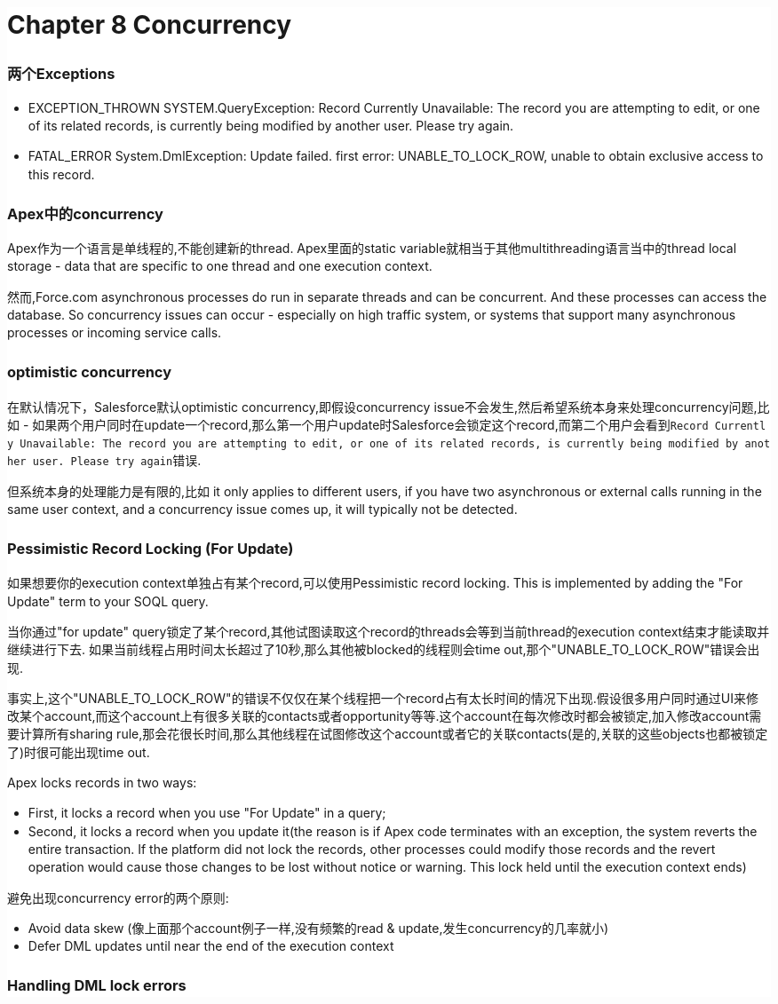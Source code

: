 # Chapter 8 Concurrency

### 两个Exceptions
* EXCEPTION_THROWN SYSTEM.QueryException: Record Currently Unavailable: The record you are attempting to edit, or one of its related records, is currently being modified by another user. Please try again.

* FATAL_ERROR System.DmlException: Update failed. first error: UNABLE_TO_LOCK_ROW, unable to obtain exclusive access to this record.

### Apex中的concurrency
Apex作为一个语言是单线程的,不能创建新的thread.
Apex里面的static variable就相当于其他multithreading语言当中的thread local storage - data that are specific to one thread and one execution context.

然而,Force.com asynchronous processes do run in separate threads and can be concurrent. And these processes can access the database. So concurrency issues can occur - especially on high traffic system, or systems that support many asynchronous processes or incoming service calls.

### optimistic concurrency
在默认情况下，Salesforce默认optimistic concurrency,即假设concurrency issue不会发生,然后希望系统本身来处理concurrency问题,比如 - 如果两个用户同时在update一个record,那么第一个用户update时Salesforce会锁定这个record,而第二个用户会看到`Record Currently Unavailable: The record you are attempting to edit, or one of its related records, is currently being modified by another user. Please try again`错误.

但系统本身的处理能力是有限的,比如 it only applies to different users, if you have two asynchronous or external calls running in the same user context, and a concurrency issue comes up, it will typically not be detected.

### Pessimistic Record Locking (For Update)
如果想要你的execution context单独占有某个record,可以使用Pessimistic record locking. This is implemented by adding the "For Update" term to your SOQL query.

当你通过"for update" query锁定了某个record,其他试图读取这个record的threads会等到当前thread的execution context结束才能读取并继续进行下去. 如果当前线程占用时间太长超过了10秒,那么其他被blocked的线程则会time out,那个"UNABLE_TO_LOCK_ROW"错误会出现.

事实上,这个"UNABLE_TO_LOCK_ROW"的错误不仅仅在某个线程把一个record占有太长时间的情况下出现.假设很多用户同时通过UI来修改某个account,而这个account上有很多关联的contacts或者opportunity等等.这个account在每次修改时都会被锁定,加入修改account需要计算所有sharing rule,那会花很长时间,那么其他线程在试图修改这个account或者它的关联contacts(是的,关联的这些objects也都被锁定了)时很可能出现time out.

Apex locks records in two ways:
* First, it locks a record when you use "For Update" in a query;
* Second, it locks a record when you update it(the reason is if Apex code terminates with an exception, the system reverts the entire transaction. If the platform did not lock the records, other processes could modify those records and the revert operation would cause those changes to be lost without notice or warning. This lock held until the execution context ends)

避免出现concurrency error的两个原则:
* Avoid data skew (像上面那个account例子一样,没有频繁的read & update,发生concurrency的几率就小)
* Defer DML updates until near the end of the execution context

### Handling DML lock errors
